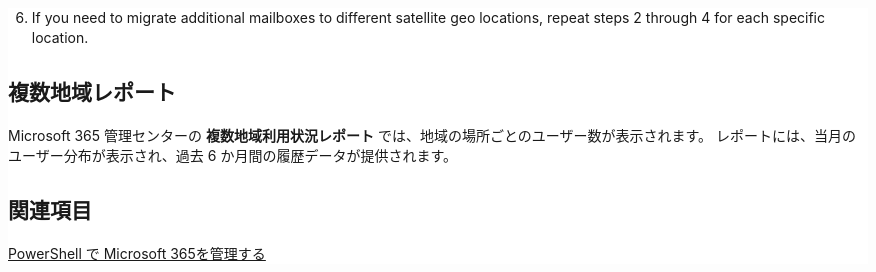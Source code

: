 6. If you need to migrate additional mailboxes to different satellite geo locations, repeat steps 2 through 4 for each specific location.

## <a name="multi-geo-reporting"></a>複数地域レポート

Microsoft 365 管理センターの **複数地域利用状況レポート** では、地域の場所ごとのユーザー数が表示されます。 レポートには、当月のユーザー分布が表示され、過去 6 か月間の履歴データが提供されます。

## <a name="see-also"></a>関連項目

[PowerShell で Microsoft 365を管理する](manage-microsoft-365-with-microsoft-365-powershell.md)